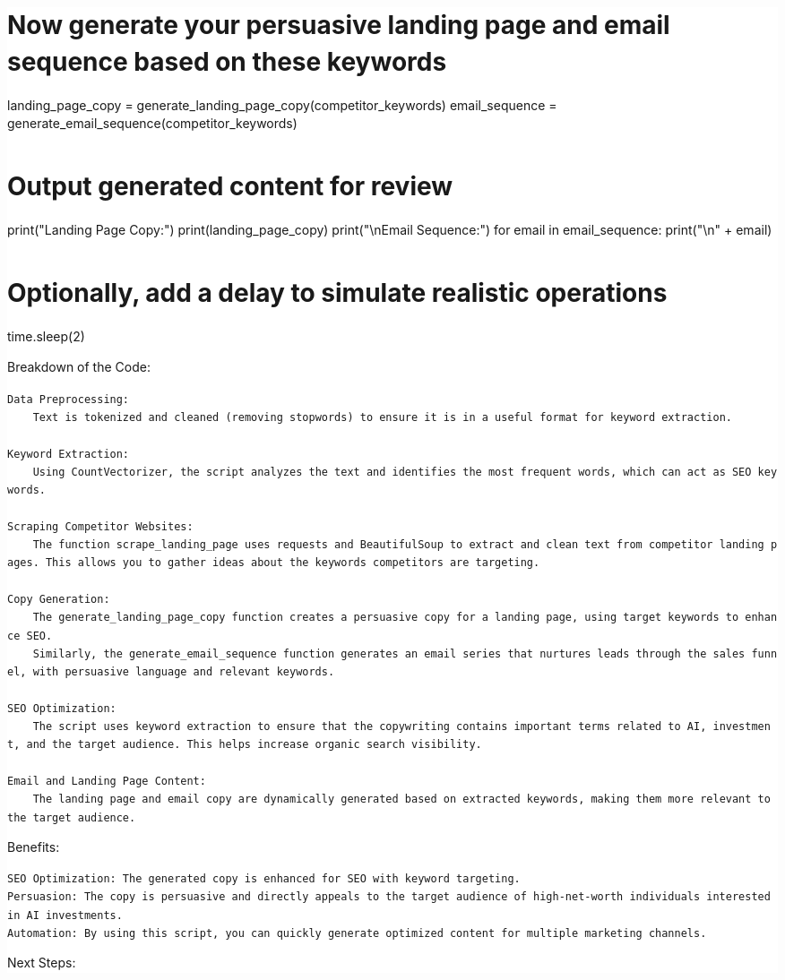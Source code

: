 # Now generate your persuasive landing page and email sequence based on these keywords
landing_page_copy = generate_landing_page_copy(competitor_keywords)
email_sequence = generate_email_sequence(competitor_keywords)

# Output generated content for review
print("Landing Page Copy:")
print(landing_page_copy)
print("\nEmail Sequence:")
for email in email_sequence:
    print("\n" + email)

# Optionally, add a delay to simulate realistic operations
time.sleep(2)

Breakdown of the Code:

    Data Preprocessing:
        Text is tokenized and cleaned (removing stopwords) to ensure it is in a useful format for keyword extraction.

    Keyword Extraction:
        Using CountVectorizer, the script analyzes the text and identifies the most frequent words, which can act as SEO keywords.

    Scraping Competitor Websites:
        The function scrape_landing_page uses requests and BeautifulSoup to extract and clean text from competitor landing pages. This allows you to gather ideas about the keywords competitors are targeting.

    Copy Generation:
        The generate_landing_page_copy function creates a persuasive copy for a landing page, using target keywords to enhance SEO.
        Similarly, the generate_email_sequence function generates an email series that nurtures leads through the sales funnel, with persuasive language and relevant keywords.

    SEO Optimization:
        The script uses keyword extraction to ensure that the copywriting contains important terms related to AI, investment, and the target audience. This helps increase organic search visibility.

    Email and Landing Page Content:
        The landing page and email copy are dynamically generated based on extracted keywords, making them more relevant to the target audience.

Benefits:

    SEO Optimization: The generated copy is enhanced for SEO with keyword targeting.
    Persuasion: The copy is persuasive and directly appeals to the target audience of high-net-worth individuals interested in AI investments.
    Automation: By using this script, you can quickly generate optimized content for multiple marketing channels.

Next Steps:
